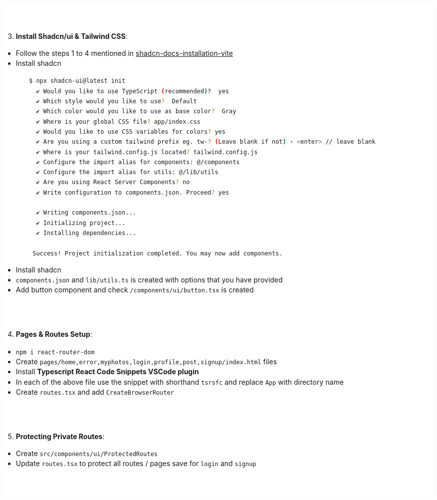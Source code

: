 <br>
<br>

3. <b>Install Shadcn/ui & Tailwind CSS</b>:

  * Follow the steps 1 to 4 mentioned in [shadcn-docs-installation-vite](https://ui.shadcn.com/docs/installation/vite)   
  * Install shadcn

```bash
       $ npx shadcn-ui@latest init
         ✔ Would you like to use TypeScript (recommended)?  yes
         ✔ Which style would you like to use?  Default
         ✔ Which color would you like to use as base color?  Gray
         ✔ Where is your global CSS file? app/index.css
         ✔ Would you like to use CSS variables for colors? yes
         ✔ Are you using a custom tailwind prefix eg. tw-? (Leave blank if not) › <enter> // leave blank
         ✔ Where is your tailwind.config.js located? tailwind.config.js
         ✔ Configure the import alias for components: @/components
         ✔ Configure the import alias for utils: @/lib/utils
         ✔ Are you using React Server Components? no
         ✔ Write configuration to components.json. Proceed? yes

         ✔ Writing components.json...
         ✔ Initializing project...
         ✔ Installing dependencies...

        Success! Project initialization completed. You may now add components.
```   

  * Install shadcn
  * `components.json` and `lib/utils.ts` is created with options that you have provided 
  * Add button component and check `/components/ui/button.tsx` is created
<br>
<br>


4. <b>Pages & Routes Setup</b>:

  * `npm i react-router-dom` 
  *  Create `pages/home,error,myphotos,login,profile,post,signup/index.html` files
  *  Install <b>Typescript React Code Snippets VSCode plugin</b>    
  *  In each of the above file use the snippet with shorthand `tsrsfc` and replace `App` with directory name
  *  Create `routes.tsx` and add `CreateBrowserRouter`


<br>
<br>

5. <b>Protecting Private Routes</b>:

  * Create `src/components/ui/ProtectedRoutes`
  * Update `routes.tsx` to protect all routes / pages save for `login` and `signup`  

<br>
<br>
